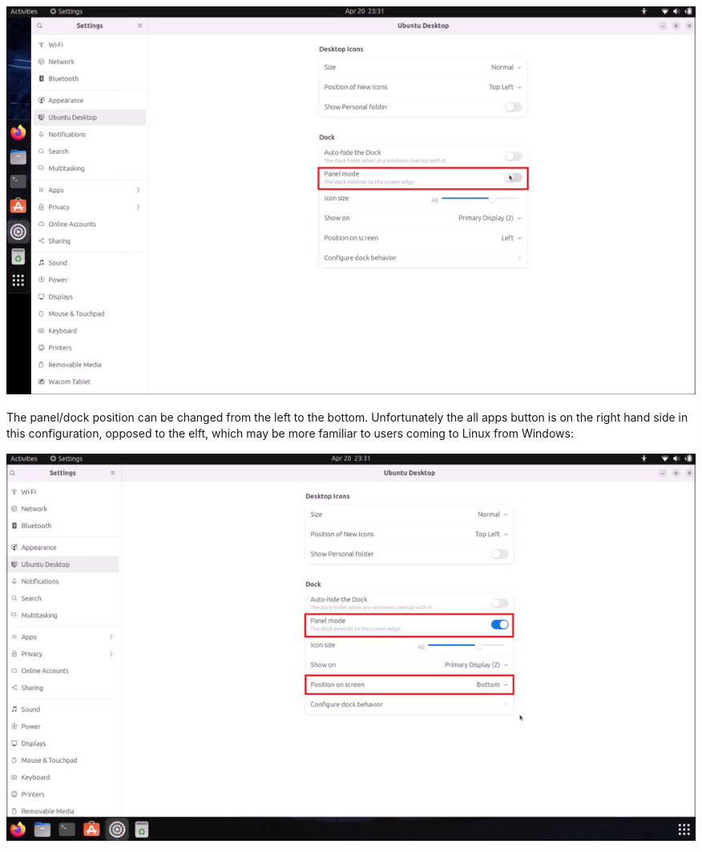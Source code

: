 ![img_116](./images/img_116.png)

The panel/dock position can be changed from the left to the bottom. Unfortunately the all apps button is on the right hand side in this configuration, opposed to the elft, which may be more familiar to users coming to Linux from Windows:

![img_117](./images/img_117.png)
